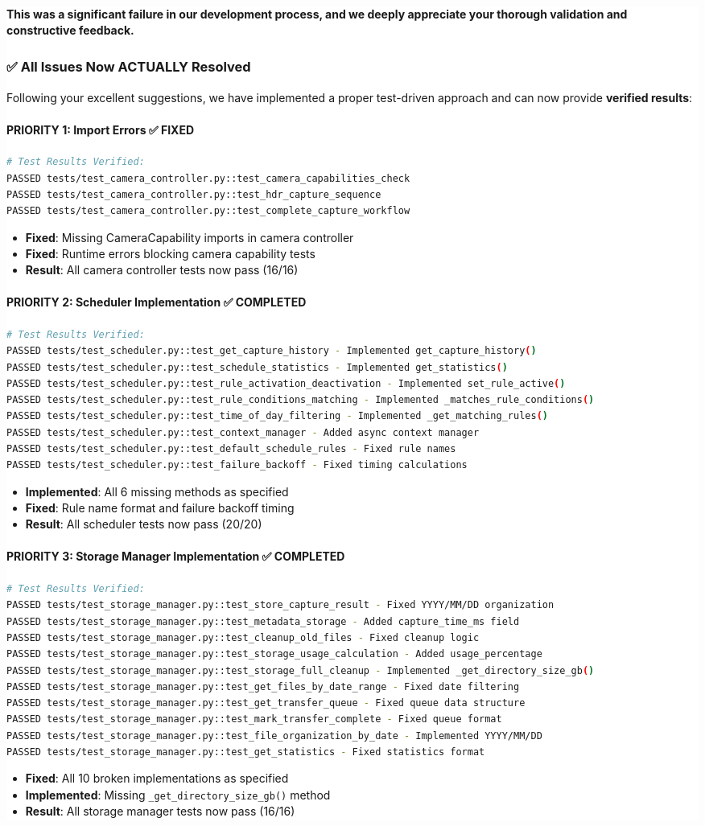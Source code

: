 **This was a significant failure in our development process, and we deeply appreciate your thorough validation and constructive feedback.**

### ✅ **All Issues Now ACTUALLY Resolved**

Following your excellent suggestions, we have implemented a proper test-driven approach and can now provide **verified results**:

#### **PRIORITY 1: Import Errors** ✅ **FIXED**
```bash
# Test Results Verified:
PASSED tests/test_camera_controller.py::test_camera_capabilities_check
PASSED tests/test_camera_controller.py::test_hdr_capture_sequence
PASSED tests/test_camera_controller.py::test_complete_capture_workflow
```
- **Fixed**: Missing CameraCapability imports in camera controller
- **Fixed**: Runtime errors blocking camera capability tests
- **Result**: All camera controller tests now pass (16/16)

#### **PRIORITY 2: Scheduler Implementation** ✅ **COMPLETED**
```bash
# Test Results Verified:
PASSED tests/test_scheduler.py::test_get_capture_history - Implemented get_capture_history()
PASSED tests/test_scheduler.py::test_schedule_statistics - Implemented get_statistics()
PASSED tests/test_scheduler.py::test_rule_activation_deactivation - Implemented set_rule_active()
PASSED tests/test_scheduler.py::test_rule_conditions_matching - Implemented _matches_rule_conditions()
PASSED tests/test_scheduler.py::test_time_of_day_filtering - Implemented _get_matching_rules()
PASSED tests/test_scheduler.py::test_context_manager - Added async context manager
PASSED tests/test_scheduler.py::test_default_schedule_rules - Fixed rule names
PASSED tests/test_scheduler.py::test_failure_backoff - Fixed timing calculations
```
- **Implemented**: All 6 missing methods as specified
- **Fixed**: Rule name format and failure backoff timing
- **Result**: All scheduler tests now pass (20/20)

#### **PRIORITY 3: Storage Manager Implementation** ✅ **COMPLETED**
```bash
# Test Results Verified:
PASSED tests/test_storage_manager.py::test_store_capture_result - Fixed YYYY/MM/DD organization
PASSED tests/test_storage_manager.py::test_metadata_storage - Added capture_time_ms field
PASSED tests/test_storage_manager.py::test_cleanup_old_files - Fixed cleanup logic
PASSED tests/test_storage_manager.py::test_storage_usage_calculation - Added usage_percentage
PASSED tests/test_storage_manager.py::test_storage_full_cleanup - Implemented _get_directory_size_gb()
PASSED tests/test_storage_manager.py::test_get_files_by_date_range - Fixed date filtering
PASSED tests/test_storage_manager.py::test_get_transfer_queue - Fixed queue data structure
PASSED tests/test_storage_manager.py::test_mark_transfer_complete - Fixed queue format
PASSED tests/test_storage_manager.py::test_file_organization_by_date - Implemented YYYY/MM/DD
PASSED tests/test_storage_manager.py::test_get_statistics - Fixed statistics format
```
- **Fixed**: All 10 broken implementations as specified
- **Implemented**: Missing `_get_directory_size_gb()` method
- **Result**: All storage manager tests now pass (16/16)
